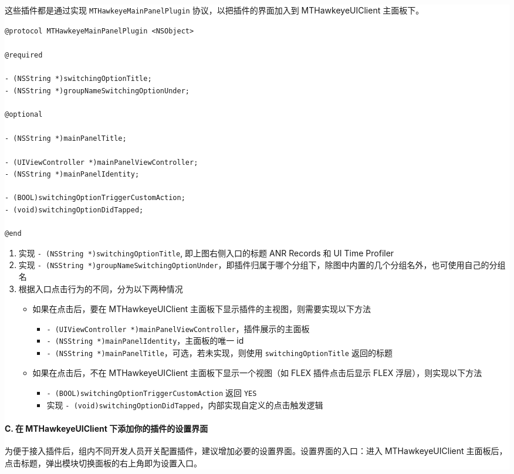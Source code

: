 
这些插件都是通过实现 `MTHawkeyeMainPanelPlugin` 协议，以把插件的界面加入到 MTHawkeyeUIClient 主面板下。

```objc
@protocol MTHawkeyeMainPanelPlugin <NSObject>

@required

- (NSString *)switchingOptionTitle;
- (NSString *)groupNameSwitchingOptionUnder;

@optional

- (NSString *)mainPanelTitle;

- (UIViewController *)mainPanelViewController;
- (NSString *)mainPanelIdentity;

- (BOOL)switchingOptionTriggerCustomAction;
- (void)switchingOptionDidTapped;

@end
```

1. 实现 `- (NSString *)switchingOptionTitle`, 即上图右侧入口的标题 ANR Records 和 UI Time Profiler
2. 实现 `- (NSString *)groupNameSwitchingOptionUnder`，即插件归属于哪个分组下，除图中内置的几个分组名外，也可使用自己的分组名
3. 根据入口点击行为的不同，分为以下两种情况
    - 如果在点击后，要在 MTHawkeyeUIClient 主面板下显示插件的主视图，则需要实现以下方法
        - `- (UIViewController *)mainPanelViewController`，插件展示的主面板
        - `- (NSString *)mainPanelIdentity`，主面板的唯一 id
        - `- (NSString *)mainPanelTitle`，可选，若未实现，则使用 `switchingOptionTitle` 返回的标题

    - 如果在点击后，不在 MTHawkeyeUIClient 主面板下显示一个视图（如 FLEX 插件点击后显示 FLEX 浮层），则实现以下方法
        - `- (BOOL)switchingOptionTriggerCustomAction` 返回 `YES`
        - 实现 `- (void)switchingOptionDidTapped`，内部实现自定义的点击触发逻辑

#### C. 在 MTHawkeyeUIClient 下添加你的插件的设置界面

为便于接入插件后，组内不同开发人员开关配置插件，建议增加必要的设置界面。设置界面的入口：进入 MTHawkeyeUIClient 主面板后，点击标题，弹出模块切换面板的右上角即为设置入口。
